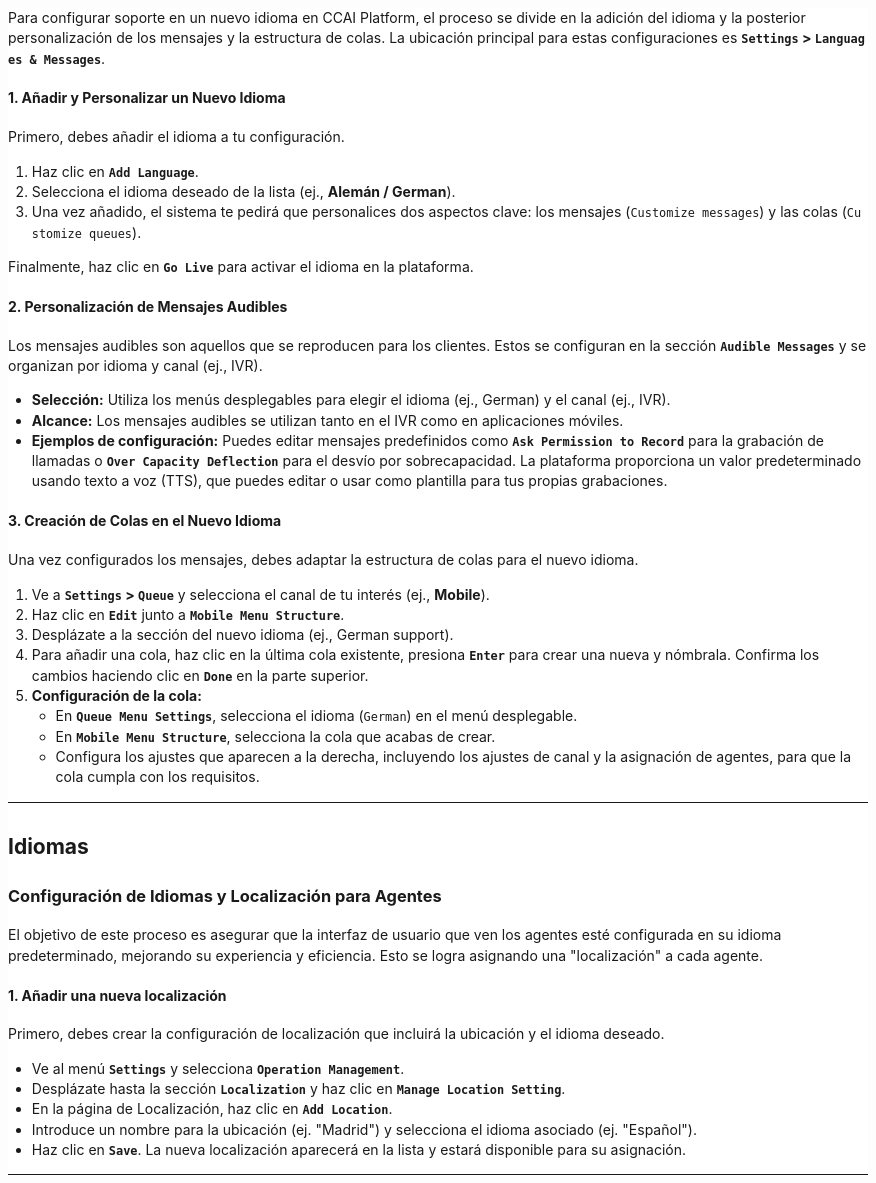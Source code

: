 Para configurar soporte en un nuevo idioma en CCAI Platform, el proceso se divide en la adición del idioma y la posterior personalización de los mensajes y la estructura de colas. La ubicación principal para estas configuraciones es **`Settings` > `Languages & Messages`**.

#### 1. Añadir y Personalizar un Nuevo Idioma
Primero, debes añadir el idioma a tu configuración.
1. Haz clic en **`Add Language`**.
2. Selecciona el idioma deseado de la lista (ej., **Alemán / German**).
3. Una vez añadido, el sistema te pedirá que personalices dos aspectos clave: los mensajes (`Customize messages`) y las colas (`Customize queues`).

Finalmente, haz clic en **`Go Live`** para activar el idioma en la plataforma.

#### 2. Personalización de Mensajes Audibles

Los mensajes audibles son aquellos que se reproducen para los clientes. Estos se configuran en la sección **`Audible Messages`** y se organizan por idioma y canal (ej., IVR).
- **Selección:** Utiliza los menús desplegables para elegir el idioma (ej., German) y el canal (ej., IVR).
- **Alcance:** Los mensajes audibles se utilizan tanto en el IVR como en aplicaciones móviles.
- **Ejemplos de configuración:** Puedes editar mensajes predefinidos como **`Ask Permission to Record`** para la grabación de llamadas o **`Over Capacity Deflection`** para el desvío por sobrecapacidad. La plataforma proporciona un valor predeterminado usando texto a voz (TTS), que puedes editar o usar como plantilla para tus propias grabaciones.

#### 3. Creación de Colas en el Nuevo Idioma

Una vez configurados los mensajes, debes adaptar la estructura de colas para el nuevo idioma.
1. Ve a **`Settings` > `Queue`** y selecciona el canal de tu interés (ej., **Mobile**).
2. Haz clic en **`Edit`** junto a **`Mobile Menu Structure`**.
3. Desplázate a la sección del nuevo idioma (ej., German support).
4. Para añadir una cola, haz clic en la última cola existente, presiona **`Enter`** para crear una nueva y nómbrala. Confirma los cambios haciendo clic en **`Done`** en la parte superior.
5. **Configuración de la cola:**
    - En **`Queue Menu Settings`**, selecciona el idioma (`German`) en el menú desplegable.
    - En **`Mobile Menu Structure`**, selecciona la cola que acabas de crear.
    - Configura los ajustes que aparecen a la derecha, incluyendo los ajustes de canal y la asignación de agentes, para que la cola cumpla con los requisitos.

---

## Idiomas
### Configuración de Idiomas y Localización para Agentes

El objetivo de este proceso es asegurar que la interfaz de usuario que ven los agentes esté configurada en su idioma predeterminado, mejorando su experiencia y eficiencia. Esto se logra asignando una "localización" a cada agente.

#### 1. Añadir una nueva localización

Primero, debes crear la configuración de localización que incluirá la ubicación y el idioma deseado.
- Ve al menú **`Settings`** y selecciona **`Operation Management`**.
- Desplázate hasta la sección **`Localization`** y haz clic en **`Manage Location Setting`**.
- En la página de Localización, haz clic en **`Add Location`**.
- Introduce un nombre para la ubicación (ej. "Madrid") y selecciona el idioma asociado (ej. "Español").
- Haz clic en **`Save`**. La nueva localización aparecerá en la lista y estará disponible para su asignación.

---
